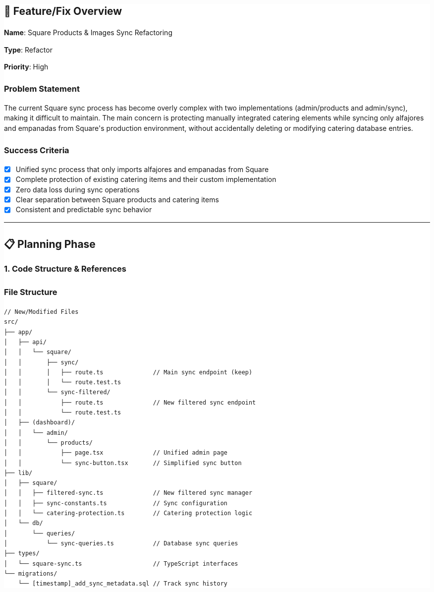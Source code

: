 ## 🎯 Feature/Fix Overview

**Name**: Square Products & Images Sync Refactoring

**Type**: Refactor

**Priority**: High

### Problem Statement

The current Square sync process has become overly complex with two implementations (admin/products and admin/sync), making it difficult to maintain. The main concern is protecting manually integrated catering elements while syncing only alfajores and empanadas from Square's production environment, without accidentally deleting or modifying catering database entries.

### Success Criteria

- [x] Unified sync process that only imports alfajores and empanadas from Square
- [x] Complete protection of existing catering items and their custom implementation
- [x] Zero data loss during sync operations
- [x] Clear separation between Square products and catering items
- [x] Consistent and predictable sync behavior

---

## 📋 Planning Phase

### 1. Code Structure & References

### File Structure

```tsx
// New/Modified Files
src/
├── app/
│   ├── api/
│   │   └── square/
│   │       ├── sync/
│   │       │   ├── route.ts              // Main sync endpoint (keep)
│   │       │   └── route.test.ts         
│   │       └── sync-filtered/
│   │           ├── route.ts              // New filtered sync endpoint
│   │           └── route.test.ts
│   ├── (dashboard)/
│   │   └── admin/
│   │       └── products/
│   │           ├── page.tsx              // Unified admin page
│   │           └── sync-button.tsx       // Simplified sync button
├── lib/
│   ├── square/
│   │   ├── filtered-sync.ts              // New filtered sync manager
│   │   ├── sync-constants.ts             // Sync configuration
│   │   └── catering-protection.ts        // Catering protection logic
│   └── db/
│       └── queries/
│           └── sync-queries.ts           // Database sync queries
├── types/
│   └── square-sync.ts                    // TypeScript interfaces
└── migrations/
    └── [timestamp]_add_sync_metadata.sql // Track sync history

```
